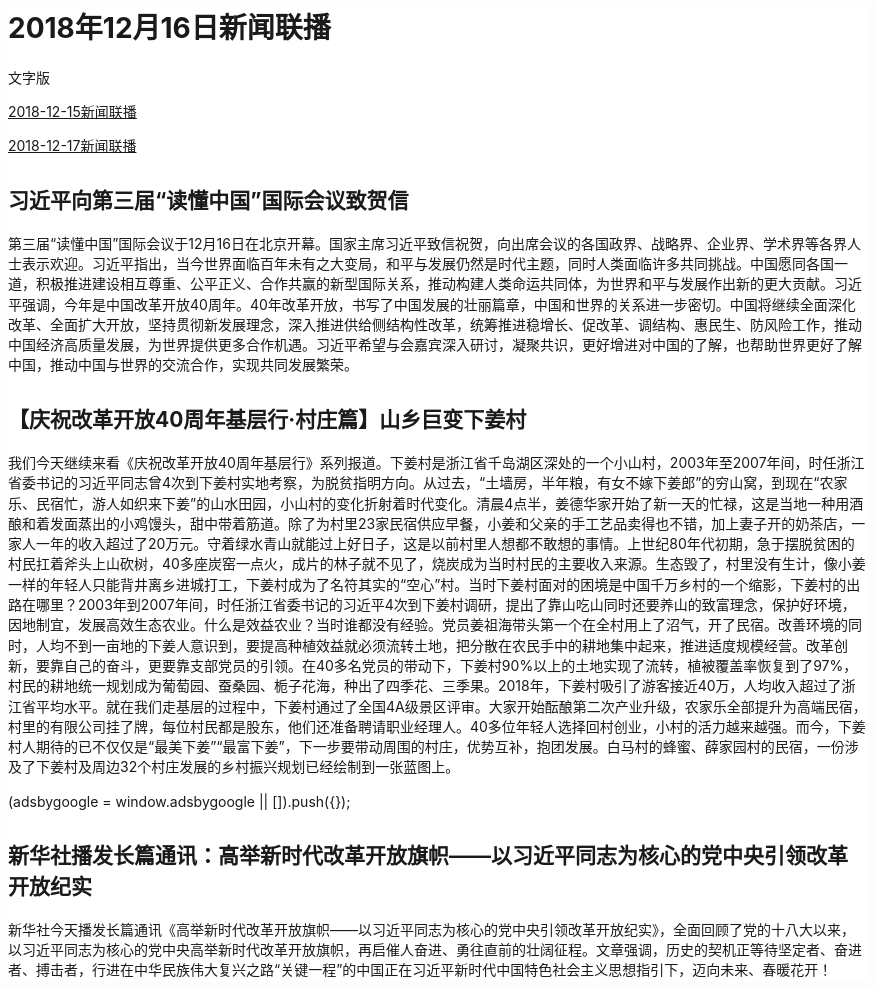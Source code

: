







# 2018年12月16日新闻联播
 文字版








[2018-12-15新闻联播](/xinwenlianbo/20181215)


[2018-12-17新闻联播](/xinwenlianbo/20181217)





## 习近平向第三届“读懂中国”国际会议致贺信


第三届“读懂中国”国际会议于12月16日在北京开幕。国家主席习近平致信祝贺，向出席会议的各国政界、战略界、企业界、学术界等各界人士表示欢迎。习近平指出，当今世界面临百年未有之大变局，和平与发展仍然是时代主题，同时人类面临许多共同挑战。中国愿同各国一道，积极推进建设相互尊重、公平正义、合作共赢的新型国际关系，推动构建人类命运共同体，为世界和平与发展作出新的更大贡献。习近平强调，今年是中国改革开放40周年。40年改革开放，书写了中国发展的壮丽篇章，中国和世界的关系进一步密切。中国将继续全面深化改革、全面扩大开放，坚持贯彻新发展理念，深入推进供给侧结构性改革，统筹推进稳增长、促改革、调结构、惠民生、防风险工作，推动中国经济高质量发展，为世界提供更多合作机遇。习近平希望与会嘉宾深入研讨，凝聚共识，更好增进对中国的了解，也帮助世界更好了解中国，推动中国与世界的交流合作，实现共同发展繁荣。


## 【庆祝改革开放40周年基层行·村庄篇】山乡巨变下姜村


我们今天继续来看《庆祝改革开放40周年基层行》系列报道。下姜村是浙江省千岛湖区深处的一个小山村，2003年至2007年间，时任浙江省委书记的习近平同志曾4次到下姜村实地考察，为脱贫指明方向。从过去，“土墙房，半年粮，有女不嫁下姜郎”的穷山窝，到现在“农家乐、民宿忙，游人如织来下姜”的山水田园，小山村的变化折射着时代变化。清晨4点半，姜德华家开始了新一天的忙禄，这是当地一种用酒酿和着发面蒸出的小鸡馒头，甜中带着筋道。除了为村里23家民宿供应早餐，小姜和父亲的手工艺品卖得也不错，加上妻子开的奶茶店，一家人一年的收入超过了20万元。守着绿水青山就能过上好日子，这是以前村里人想都不敢想的事情。上世纪80年代初期，急于摆脱贫困的村民扛着斧头上山砍树，40多座炭窑一点火，成片的林子就不见了，烧炭成为当时村民的主要收入来源。生态毁了，村里没有生计，像小姜一样的年轻人只能背井离乡进城打工，下姜村成为了名符其实的“空心”村。当时下姜村面对的困境是中国千万乡村的一个缩影，下姜村的出路在哪里？2003年到2007年间，时任浙江省委书记的习近平4次到下姜村调研，提出了靠山吃山同时还要养山的致富理念，保护好环境，因地制宜，发展高效生态农业。什么是效益农业？当时谁都没有经验。党员姜祖海带头第一个在全村用上了沼气，开了民宿。改善环境的同时，人均不到一亩地的下姜人意识到，要提高种植效益就必须流转土地，把分散在农民手中的耕地集中起来，推进适度规模经营。改革创新，要靠自己的奋斗，更要靠支部党员的引领。在40多名党员的带动下，下姜村90%以上的土地实现了流转，植被覆盖率恢复到了97%，村民的耕地统一规划成为葡萄园、蚕桑园、栀子花海，种出了四季花、三季果。2018年，下姜村吸引了游客接近40万，人均收入超过了浙江省平均水平。就在我们走基层的过程中，下姜村通过了全国4A级景区评审。大家开始酝酿第二次产业升级，农家乐全部提升为高端民宿，村里的有限公司挂了牌，每位村民都是股东，他们还准备聘请职业经理人。40多位年轻人选择回村创业，小村的活力越来越强。而今，下姜村人期待的已不仅仅是“最美下姜”“最富下姜”，下一步要带动周围的村庄，优势互补，抱团发展。白马村的蜂蜜、薛家园村的民宿，一份涉及了下姜村及周边32个村庄发展的乡村振兴规划已经绘制到一张蓝图上。





 (adsbygoogle = window.adsbygoogle || []).push({});

 
## 新华社播发长篇通讯：高举新时代改革开放旗帜——以习近平同志为核心的党中央引领改革开放纪实


新华社今天播发长篇通讯《高举新时代改革开放旗帜——以习近平同志为核心的党中央引领改革开放纪实》，全面回顾了党的十八大以来，以习近平同志为核心的党中央高举新时代改革开放旗帜，再启催人奋进、勇往直前的壮阔征程。文章强调，历史的契机正等待坚定者、奋进者、搏击者，行进在中华民族伟大复兴之路“关键一程”的中国正在习近平新时代中国特色社会主义思想指引下，迈向未来、春暖花开！

